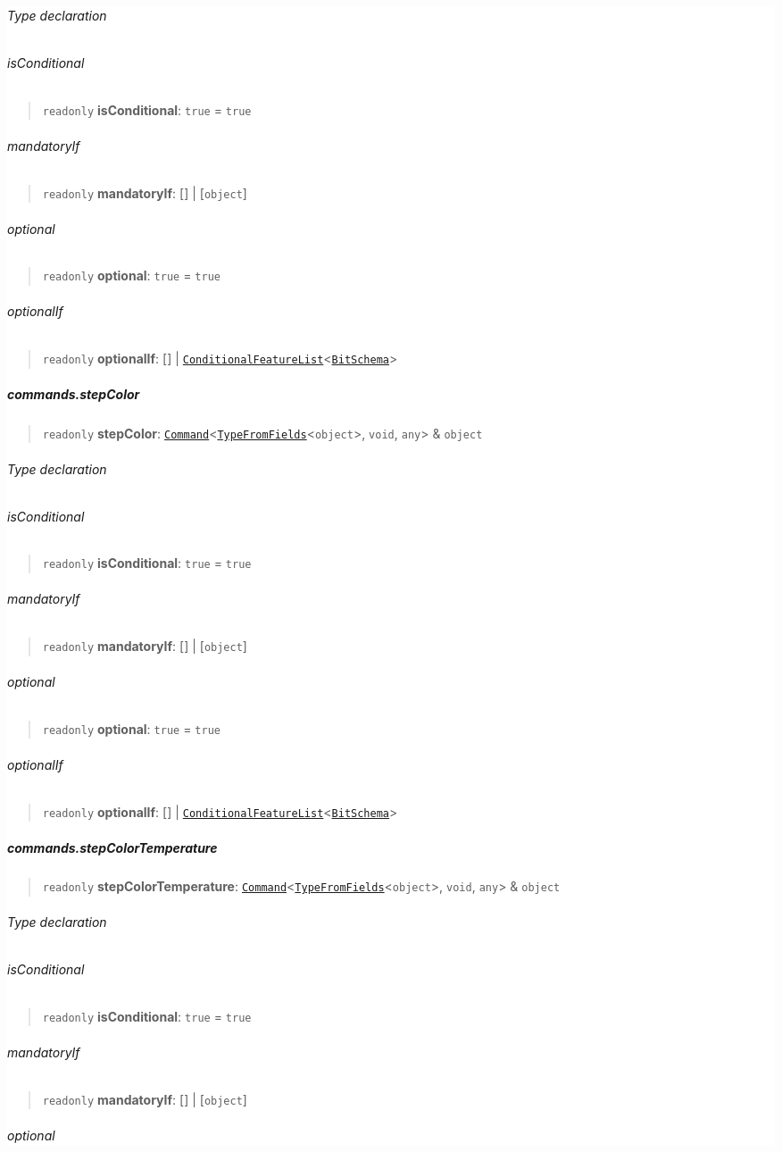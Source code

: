 ###### Type declaration

###### isConditional

> `readonly` **isConditional**: `true` = `true`

###### mandatoryIf

> `readonly` **mandatoryIf**: [] \| [`object`]

###### optional

> `readonly` **optional**: `true` = `true`

###### optionalIf

> `readonly` **optionalIf**: [] \| [`ConditionalFeatureList`](../../README.md#conditionalfeaturelistf)\<[`BitSchema`](../../../../schema/export/README.md#bitschema)\>

##### commands.stepColor

> `readonly` **stepColor**: [`Command`](../../interfaces/Command.md)\<[`TypeFromFields`](../../../../tlv/export/README.md#typefromfieldsf)\<`object`\>, `void`, `any`\> & `object`

###### Type declaration

###### isConditional

> `readonly` **isConditional**: `true` = `true`

###### mandatoryIf

> `readonly` **mandatoryIf**: [] \| [`object`]

###### optional

> `readonly` **optional**: `true` = `true`

###### optionalIf

> `readonly` **optionalIf**: [] \| [`ConditionalFeatureList`](../../README.md#conditionalfeaturelistf)\<[`BitSchema`](../../../../schema/export/README.md#bitschema)\>

##### commands.stepColorTemperature

> `readonly` **stepColorTemperature**: [`Command`](../../interfaces/Command.md)\<[`TypeFromFields`](../../../../tlv/export/README.md#typefromfieldsf)\<`object`\>, `void`, `any`\> & `object`

###### Type declaration

###### isConditional

> `readonly` **isConditional**: `true` = `true`

###### mandatoryIf

> `readonly` **mandatoryIf**: [] \| [`object`]

###### optional
